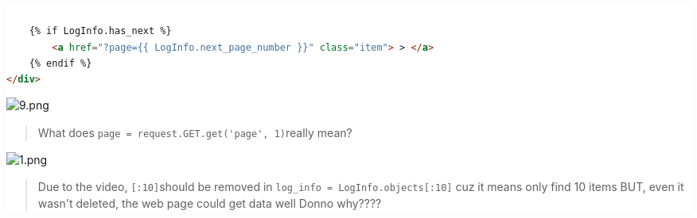 ```html

    {% if LogInfo.has_next %}
   		<a href="?page={{ LogInfo.next_page_number }}" class="item"> > </a>
    {% endif %}
</div>
```
![9.png](http://user-image.logdown.io/user/42937/blog/39533/post/5303690/Cb31UvFSeefNg5c3Dqtu_9.png)

> What does ```page = request.GET.get('page', 1)```really mean? 

![1.png](http://user-image.logdown.io/user/42937/blog/39533/post/5303690/iYieTpGbSNicfplFsQCg_1.png)

> Due to the video, ```[:10]```should be removed in  ```log_info = LogInfo.objects[:10]```
> cuz it means only find 10 items
> BUT, even it wasn't deleted, the web page could get data well
>Donno why????
